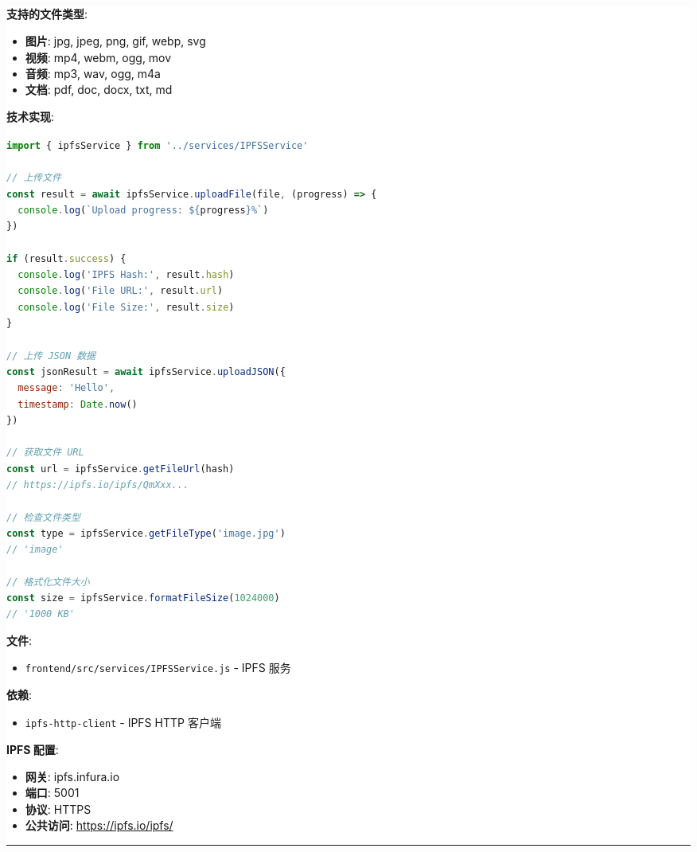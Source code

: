 **支持的文件类型**:
- **图片**: jpg, jpeg, png, gif, webp, svg
- **视频**: mp4, webm, ogg, mov
- **音频**: mp3, wav, ogg, m4a
- **文档**: pdf, doc, docx, txt, md

**技术实现**:
```javascript
import { ipfsService } from '../services/IPFSService'

// 上传文件
const result = await ipfsService.uploadFile(file, (progress) => {
  console.log(`Upload progress: ${progress}%`)
})

if (result.success) {
  console.log('IPFS Hash:', result.hash)
  console.log('File URL:', result.url)
  console.log('File Size:', result.size)
}

// 上传 JSON 数据
const jsonResult = await ipfsService.uploadJSON({
  message: 'Hello',
  timestamp: Date.now()
})

// 获取文件 URL
const url = ipfsService.getFileUrl(hash)
// https://ipfs.io/ipfs/QmXxx...

// 检查文件类型
const type = ipfsService.getFileType('image.jpg')
// 'image'

// 格式化文件大小
const size = ipfsService.formatFileSize(1024000)
// '1000 KB'
```

**文件**:
- `frontend/src/services/IPFSService.js` - IPFS 服务

**依赖**:
- `ipfs-http-client` - IPFS HTTP 客户端

**IPFS 配置**:
- **网关**: ipfs.infura.io
- **端口**: 5001
- **协议**: HTTPS
- **公共访问**: https://ipfs.io/ipfs/

---
